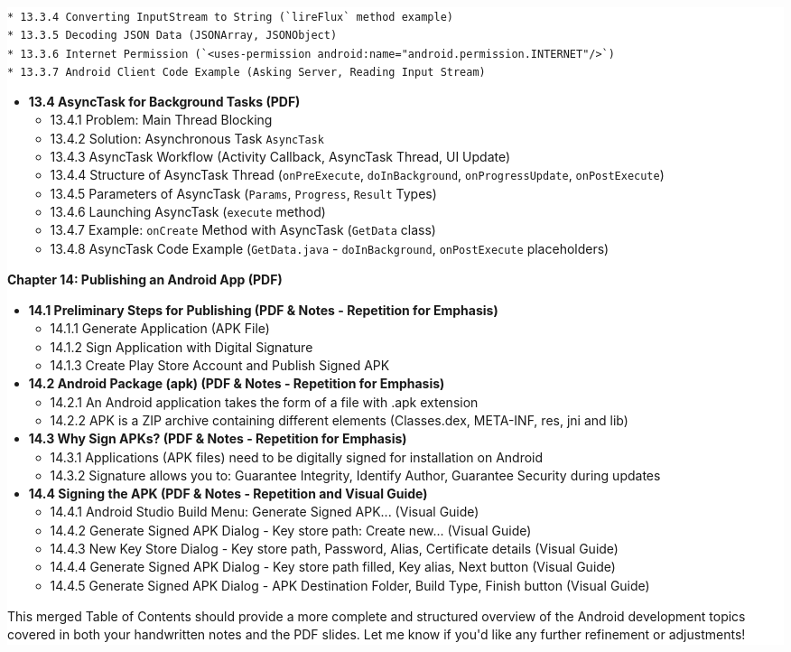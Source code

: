     * 13.3.4 Converting InputStream to String (`lireFlux` method example)
    * 13.3.5 Decoding JSON Data (JSONArray, JSONObject)
    * 13.3.6 Internet Permission (`<uses-permission android:name="android.permission.INTERNET"/>`)
    * 13.3.7 Android Client Code Example (Asking Server, Reading Input Stream)
* **13.4 AsyncTask for Background Tasks (PDF)**
    * 13.4.1 Problem: Main Thread Blocking
    * 13.4.2 Solution: Asynchronous Task `AsyncTask`
    * 13.4.3 AsyncTask Workflow (Activity Callback, AsyncTask Thread, UI Update)
    * 13.4.4 Structure of AsyncTask Thread (`onPreExecute`, `doInBackground`, `onProgressUpdate`, `onPostExecute`)
    * 13.4.5 Parameters of AsyncTask (`Params`, `Progress`, `Result` Types)
    * 13.4.6 Launching AsyncTask (`execute` method)
    * 13.4.7 Example: `onCreate` Method with AsyncTask (`GetData` class)
    * 13.4.8 AsyncTask Code Example (`GetData.java` - `doInBackground`, `onPostExecute` placeholders)

**Chapter 14: Publishing an Android App (PDF)**

* **14.1 Preliminary Steps for Publishing (PDF & Notes - Repetition for Emphasis)**
    * 14.1.1 Generate Application (APK File)
    * 14.1.2 Sign Application with Digital Signature
    * 14.1.3 Create Play Store Account and Publish Signed APK
* **14.2 Android Package (apk) (PDF & Notes - Repetition for Emphasis)**
    * 14.2.1 An Android application takes the form of a file with .apk extension
    * 14.2.2 APK is a ZIP archive containing different elements (Classes.dex, META-INF, res, jni and lib)
* **14.3 Why Sign APKs? (PDF & Notes - Repetition for Emphasis)**
    * 14.3.1 Applications (APK files) need to be digitally signed for installation on Android
    * 14.3.2 Signature allows you to: Guarantee Integrity, Identify Author, Guarantee Security during updates
* **14.4 Signing the APK (PDF & Notes - Repetition and Visual Guide)**
    * 14.4.1 Android Studio Build Menu: Generate Signed APK... (Visual Guide)
    * 14.4.2 Generate Signed APK Dialog - Key store path: Create new... (Visual Guide)
    * 14.4.3 New Key Store Dialog - Key store path, Password, Alias, Certificate details (Visual Guide)
    * 14.4.4 Generate Signed APK Dialog - Key store path filled, Key alias, Next button (Visual Guide)
    * 14.4.5 Generate Signed APK Dialog - APK Destination Folder, Build Type, Finish button (Visual Guide)

This merged Table of Contents should provide a more complete and structured overview of the Android development topics covered in both your handwritten notes and the PDF slides.  Let me know if you'd like any further refinement or adjustments!